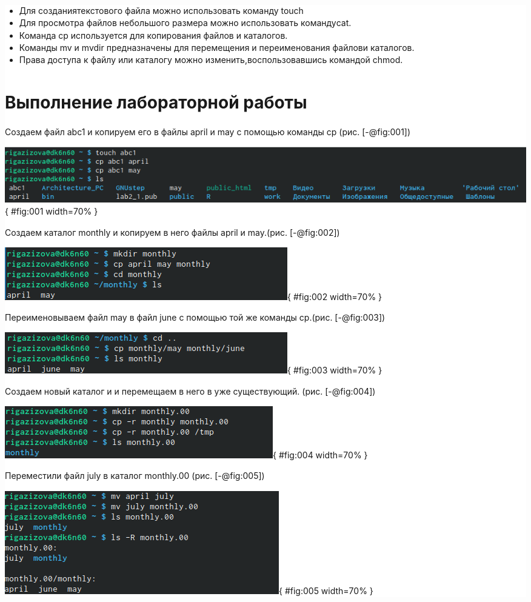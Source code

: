 - Для созданиятекстового файла можно использовать команду touch
- Для просмотра файлов небольшого размера можно использовать командуcat.
- Команда cp используется для копирования файлов и каталогов.
- Команды mv и mvdir предназначены для перемещения и переименования файлови каталогов.
- Права доступа к файлу или каталогу можно изменить,воспользовавшись командой chmod.

# Выполнение лабораторной работы

 Создаем файл abc1 и копируем его в файлы april и may с помощью команды cp (рис. [-@fig:001])
 
 ![1](image/1.png){ #fig:001 width=70% }
 
 Создаем каталог monthly и копируем в него файлы april и may.(рис. [-@fig:002]) 
 
 ![2](image/2.png){ #fig:002 width=70% }
 
 Переименовываем файл may в файл june с помощью той же команды cp.(рис. [-@fig:003]) 
 
 ![3](image/3.png){ #fig:003 width=70% }
 
 Создаем новый каталог и и перемещаем в него в уже существующий. (рис. [-@fig:004]) 
 
  ![4](image/4.png){ #fig:004 width=70% }
  
  Переместили файл july в каталог monthly.00 (рис. [-@fig:005]) 
  
  ![5](image/5.png){ #fig:005 width=70% }
  